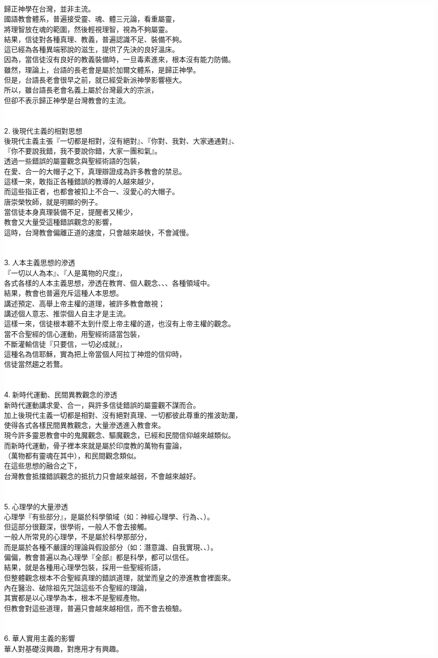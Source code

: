<div>歸正神學在台灣，並非主流。</div>
<div>國語教會體系，普遍接受靈、魂、體三元論，看重屬靈，</div>
<div>將理智放在魂的範圍，然後輕視理智，視為不夠屬靈。</div>
<div>結果，信徒對各種真理、教義，普遍認識不足、裝備不夠。</div>
<div>這已經為各種異端邪說的滋生，提供了先決的良好溫床。</div>
<div>因為，當信徒沒有良好的教義裝備時，一旦毒素進來，根本沒有能力防備。</div>
<div>雖然，理論上，台語的長老會是屬於加爾文體系，是歸正神學。</div>
<div>但是，台語長老會很早之前，就已經受新派神學影響極大。</div>
<div>所以，雖台語長老會名義上屬於台灣最大的宗派，</div>
<div>但卻不表示歸正神學是台灣教會的主流。</div>
<div> </div>
<div> </div>
<div>2.<span style="white-space:pre"> </span>後現代主義的相對思想</div>
<div>後現代主義主張『一切都是相對，沒有絕對』、『你對、我對、大家通通對』、</div>
<div>『你不要說我錯，我不要說你錯，大家一團和氣』。</div>
<div>透過一些錯誤的屬靈觀念與聖經術語的包裝，</div>
<div>在愛、合一的大帽子之下，真理辯證成為許多教會的禁忌。</div>
<div>這樣一來，敢指正各種錯誤的教導的人越來越少，</div>
<div>而這些指正者，也都會被扣上不合一、沒愛心的大帽子。</div>
<div>唐崇榮牧師，就是明顯的例子。</div>
<div>當信徒本身真理裝備不足，提醒者又稀少，</div>
<div>教會又大量受這種錯誤觀念的影響，</div>
<div>這時，台灣教會偏離正道的速度，只會越來越快，不會減慢。</div>
<div> </div>
<div> </div>
<div>3.<span style="white-space:pre"> </span>人本主義思想的滲透</div>
<div>『一切以人為本』、『人是萬物的尺度』，</div>
<div>各式各樣的人本主義思想，滲透在教育、個人觀念、、、各種領域中。</div>
<div>結果，教會也普遍充斥這種人本思想。</div>
<div>講述預定、高舉上帝主權的道理，被許多教會敵視；</div>
<div>講述個人意志、推崇個人自主才是主流。</div>
<div>這樣一來，信徒根本聽不太到什麼上帝主權的道，也沒有上帝主權的觀念。</div>
<div>當不合聖經的信心運動，用聖經術語當包裝，</div>
<div>不斷灌輸信徒『只要信，一切必成就』，</div>
<div>這種名為信耶穌，實為把上帝當個人阿拉丁神燈的信仰時，</div>
<div>信徒當然趨之若鶩。</div>
<div> </div>
<div> </div>
<div>4.<span style="white-space:pre"> </span>新時代運動、民間異教觀念的滲透</div>
<div>新時代運動講求愛、合一，與許多信徒錯誤的屬靈觀不謀而合。</div>
<div>加上後現代主義一切都是相對、沒有絕對真理、一切都彼此尊重的推波助瀾，</div>
<div>使得各式各樣民間異教觀念，大量滲透進入教會來。</div>
<div>現今許多靈恩教會中的鬼魔觀念、驅魔觀念，已經和民間信仰越來越類似。</div>
<div>而新時代運動，骨子裡本來就是屬於印度教的萬物有靈論，</div>
<div>（萬物都有靈魂在其中），和民間觀念類似。</div>
<div>在這些思想的融合之下，</div>
<div>台灣教會抵擋錯誤觀念的抵抗力只會越來越弱，不會越來越好。</div>
<div> </div>
<div> </div>
<div>5.<span style="white-space:pre"> </span>心理學的大量滲透</div>
<div>心理學『有些部分』，是屬於科學領域（如：神經心理學、行為、、）。</div>
<div>但這部分很艱深，很學術，一般人不會去接觸。</div>
<div>一般人所常見的心理學，不是屬於科學那部分，</div>
<div>而是屬於各種不嚴謹的理論與假設部分（如：潛意識、自我實現、、）。</div>
<div>偏偏，教會普遍以為心理學『全部』都是科學，都可以信任。</div>
<div>結果，就是各種用心理學包裝，採用一些聖經術語，</div>
<div>但整體觀念根本不合聖經真理的錯誤道理，就堂而皇之的滲進教會裡面來。</div>
<div>內在醫治、破除祖先咒詛這些不合聖經的理論，</div>
<div>其實都是以心理學為本，根本不是聖經產物。</div>
<div>但教會對這些道理，普遍只會越來越相信，而不會去檢驗。</div>
<div> </div>
<div> </div>
<div>6.<span style="white-space:pre"> </span>華人實用主義的影響</div>
<div>華人對基礎沒興趣，對應用才有興趣。</div>